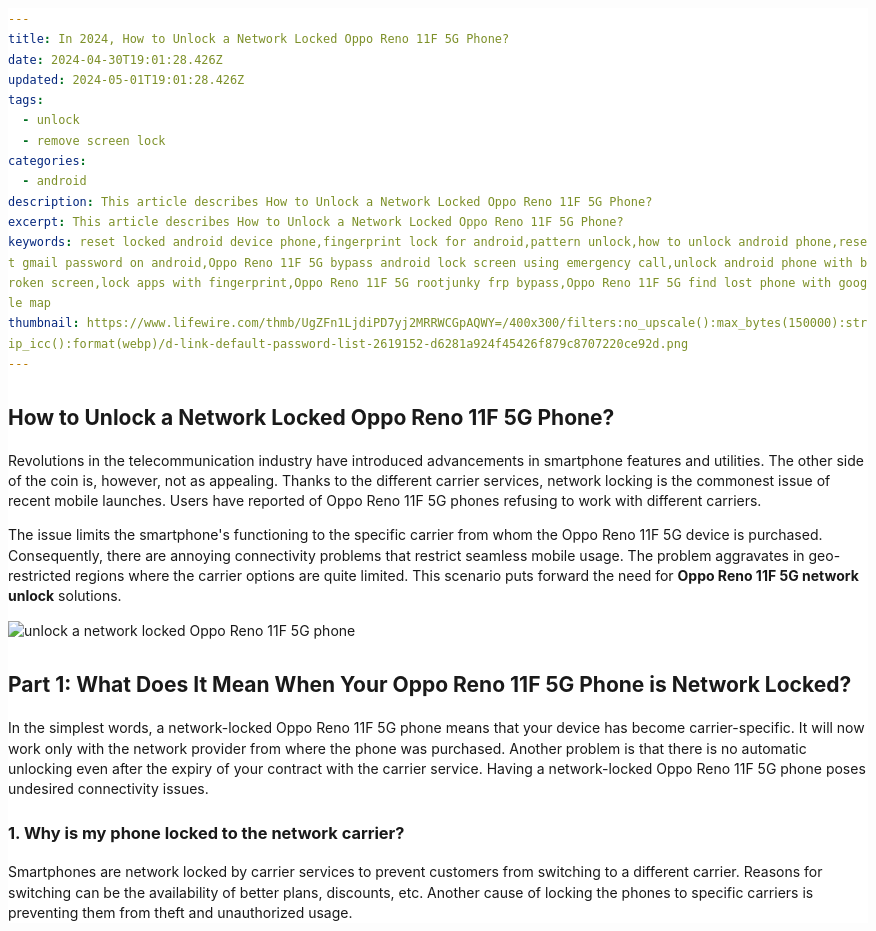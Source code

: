 ```yaml
---
title: In 2024, How to Unlock a Network Locked Oppo Reno 11F 5G Phone?
date: 2024-04-30T19:01:28.426Z
updated: 2024-05-01T19:01:28.426Z
tags: 
  - unlock
  - remove screen lock
categories:
  - android
description: This article describes How to Unlock a Network Locked Oppo Reno 11F 5G Phone?
excerpt: This article describes How to Unlock a Network Locked Oppo Reno 11F 5G Phone?
keywords: reset locked android device phone,fingerprint lock for android,pattern unlock,how to unlock android phone,reset gmail password on android,Oppo Reno 11F 5G bypass android lock screen using emergency call,unlock android phone with broken screen,lock apps with fingerprint,Oppo Reno 11F 5G rootjunky frp bypass,Oppo Reno 11F 5G find lost phone with google map
thumbnail: https://www.lifewire.com/thmb/UgZFn1LjdiPD7yj2MRRWCGpAQWY=/400x300/filters:no_upscale():max_bytes(150000):strip_icc():format(webp)/d-link-default-password-list-2619152-d6281a924f45426f879c8707220ce92d.png
---
```


## How to Unlock a Network Locked Oppo Reno 11F 5G Phone?

Revolutions in the telecommunication industry have introduced advancements in smartphone features and utilities. The other side of the coin is, however, not as appealing. Thanks to the different carrier services, network locking is the commonest issue of recent mobile launches. Users have reported of Oppo Reno 11F 5G phones refusing to work with different carriers.

The issue limits the smartphone's functioning to the specific carrier from whom the Oppo Reno 11F 5G device is purchased. Consequently, there are annoying connectivity problems that restrict seamless mobile usage. The problem aggravates in geo-restricted regions where the carrier options are quite limited. This scenario puts forward the need for **Oppo Reno 11F 5G network unlock** solutions.

![unlock a network locked Oppo Reno 11F 5G phone](https://images.wondershare.com/drfone/article/2022/08/how-to-unlock-a-network-locked-oneplus-phone-01.jpg)

## Part 1: What Does It Mean When Your Oppo Reno 11F 5G Phone is Network Locked?

In the simplest words, a network-locked Oppo Reno 11F 5G phone means that your device has become carrier-specific. It will now work only with the network provider from where the phone was purchased. Another problem is that there is no automatic unlocking even after the expiry of your contract with the carrier service. Having a network-locked Oppo Reno 11F 5G phone poses undesired connectivity issues.

### 1\. Why is my phone locked to the network carrier?

Smartphones are network locked by carrier services to prevent customers from switching to a different carrier. Reasons for switching can be the availability of better plans, discounts, etc. Another cause of locking the phones to specific carriers is preventing them from theft and unauthorized usage.
